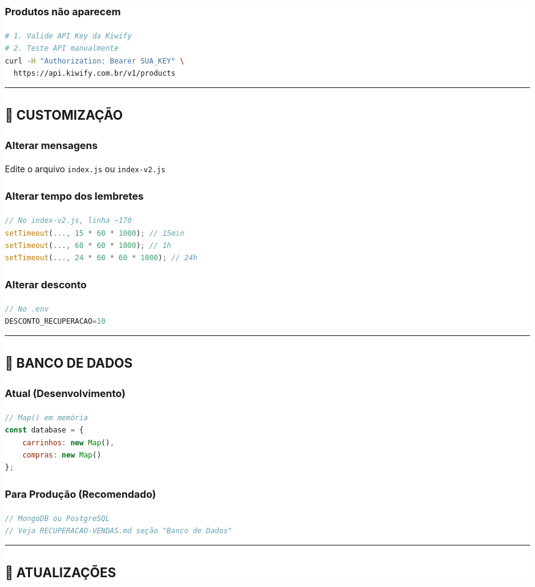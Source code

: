 ### Produtos não aparecem
```bash
# 1. Valide API Key da Kiwify
# 2. Teste API manualmente
curl -H "Authorization: Bearer SUA_KEY" \
  https://api.kiwify.com.br/v1/products
```

---

## 🎨 CUSTOMIZAÇÃO

### Alterar mensagens
Edite o arquivo `index.js` ou `index-v2.js`

### Alterar tempo dos lembretes
```javascript
// No index-v2.js, linha ~170
setTimeout(..., 15 * 60 * 1000); // 15min
setTimeout(..., 60 * 60 * 1000); // 1h
setTimeout(..., 24 * 60 * 60 * 1000); // 24h
```

### Alterar desconto
```javascript
// No .env
DESCONTO_RECUPERACAO=10
```

---

## 💾 BANCO DE DADOS

### Atual (Desenvolvimento)
```javascript
// Map() em memória
const database = {
    carrinhos: new Map(),
    compras: new Map()
};
```

### Para Produção (Recomendado)
```javascript
// MongoDB ou PostgreSQL
// Veja RECUPERACAO-VENDAS.md seção "Banco de Dados"
```

---

## 🔄 ATUALIZAÇÕES

